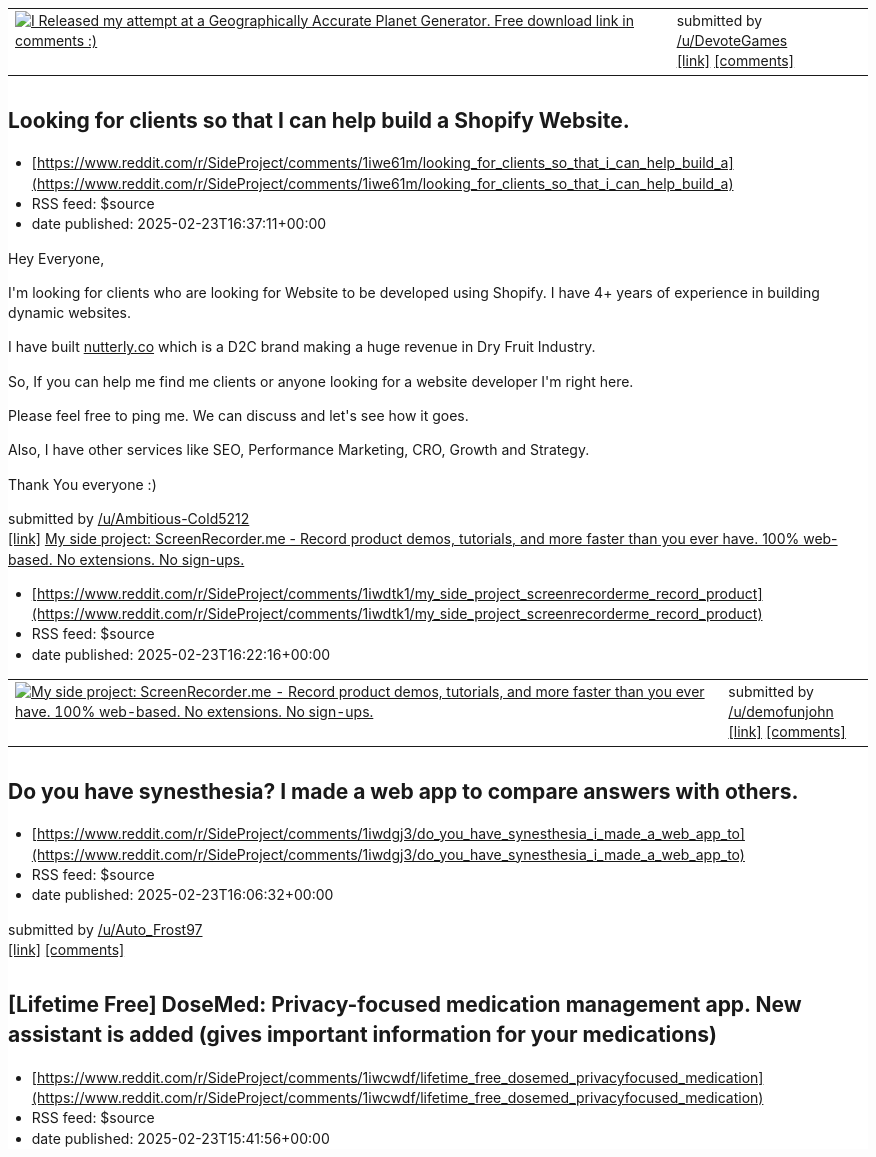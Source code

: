 <table> <tr><td> <a href="https://www.reddit.com/r/SideProject/comments/1iwe8wg/i_released_my_attempt_at_a_geographically/"> <img src="https://external-preview.redd.it/NXo3cmZsNzUzeGtlMeUZfj5AvzAlrab_80lKk2RgMSLd4Up4LSH8TvmHIQiK.png?width=640&amp;crop=smart&amp;auto=webp&amp;s=135590bab6396ae367741778c33b22d745d205cf" alt="I Released my attempt at a Geographically Accurate Planet Generator. Free download link in comments :)" title="I Released my attempt at a Geographically Accurate Planet Generator. Free download link in comments :)" /> </a> </td><td> &#32; submitted by &#32; <a href="https://www.reddit.com/user/DevoteGames"> /u/DevoteGames </a> <br/> <span><a href="https://v.redd.it/e56ill753xke1">[link]</a></span> &#32; <span><a href="https://www.reddit.com/r/SideProject/comments/1iwe8wg/i_released_my_attempt_at_a_geographically/">[comments]</a></span> </td></tr></table>

## Looking for clients so that I can help build a Shopify Website.
 - [https://www.reddit.com/r/SideProject/comments/1iwe61m/looking_for_clients_so_that_i_can_help_build_a](https://www.reddit.com/r/SideProject/comments/1iwe61m/looking_for_clients_so_that_i_can_help_build_a)
 - RSS feed: $source
 - date published: 2025-02-23T16:37:11+00:00

<div class="md"><p>Hey Everyone, </p> <p>I&#39;m looking for clients who are looking for Website to be developed using Shopify. I have 4+ years of experience in building dynamic websites. </p> <p>I have built <a href="http://nutterly.co">nutterly.co</a> which is a D2C brand making a huge revenue in Dry Fruit Industry. </p> <p>So, If you can help me find me clients or anyone looking for a website developer I&#39;m right here.</p> <p>Please feel free to ping me. We can discuss and let&#39;s see how it goes.</p> <p>Also, I have other services like SEO, Performance Marketing, CRO, Growth and Strategy.</p> <p>Thank You everyone :)</p> </div> &#32; submitted by &#32; <a href="https://www.reddit.com/user/Ambitious-Cold5212"> /u/Ambitious-Cold5212 </a> <br/> <span><a href="https://www.reddit.com/r/SideProject/comments/1iwe61m/looking_for_clients_so_that_i_can_help_build_a/">[link]</a></span> &#32; <span><a href="https://www.reddit.com/r/SideProject/comments/1iwe6

## My side project: ScreenRecorder.me - Record product demos, tutorials, and more faster than you ever have. 100% web-based. No extensions. No sign-ups.
 - [https://www.reddit.com/r/SideProject/comments/1iwdtk1/my_side_project_screenrecorderme_record_product](https://www.reddit.com/r/SideProject/comments/1iwdtk1/my_side_project_screenrecorderme_record_product)
 - RSS feed: $source
 - date published: 2025-02-23T16:22:16+00:00

<table> <tr><td> <a href="https://www.reddit.com/r/SideProject/comments/1iwdtk1/my_side_project_screenrecorderme_record_product/"> <img src="https://external-preview.redd.it/dnRzbmdwdWp6d2tlMUXMJzSGSfsibEPuUy58WKcPl4wB8HRz3H7O5eCMFa94.png?width=640&amp;crop=smart&amp;auto=webp&amp;s=46a11365a9bec50f69cadb2bdb22052333251ded" alt="My side project: ScreenRecorder.me - Record product demos, tutorials, and more faster than you ever have. 100% web-based. No extensions. No sign-ups." title="My side project: ScreenRecorder.me - Record product demos, tutorials, and more faster than you ever have. 100% web-based. No extensions. No sign-ups." /> </a> </td><td> &#32; submitted by &#32; <a href="https://www.reddit.com/user/demofunjohn"> /u/demofunjohn </a> <br/> <span><a href="https://v.redd.it/rc3d2sujzwke1">[link]</a></span> &#32; <span><a href="https://www.reddit.com/r/SideProject/comments/1iwdtk1/my_side_project_screenrecorderme_record_product/">[comments]</a></span> </td></tr></table>

## Do you have synesthesia? I made a web app to compare answers with others.
 - [https://www.reddit.com/r/SideProject/comments/1iwdgj3/do_you_have_synesthesia_i_made_a_web_app_to](https://www.reddit.com/r/SideProject/comments/1iwdgj3/do_you_have_synesthesia_i_made_a_web_app_to)
 - RSS feed: $source
 - date published: 2025-02-23T16:06:32+00:00

&#32; submitted by &#32; <a href="https://www.reddit.com/user/Auto_Frost97"> /u/Auto_Frost97 </a> <br/> <span><a href="/r/Synesthesia/comments/1iw96xh/do_you_have_synesthesia_help_build_a_better/">[link]</a></span> &#32; <span><a href="https://www.reddit.com/r/SideProject/comments/1iwdgj3/do_you_have_synesthesia_i_made_a_web_app_to/">[comments]</a></span>

## [Lifetime Free] DoseMed: Privacy-focused medication management app. New assistant is added (gives important information for your medications)
 - [https://www.reddit.com/r/SideProject/comments/1iwcwdf/lifetime_free_dosemed_privacyfocused_medication](https://www.reddit.com/r/SideProject/comments/1iwcwdf/lifetime_free_dosemed_privacyfocused_medication)
 - RSS feed: $source
 - date published: 2025-02-23T15:41:56+00:00
